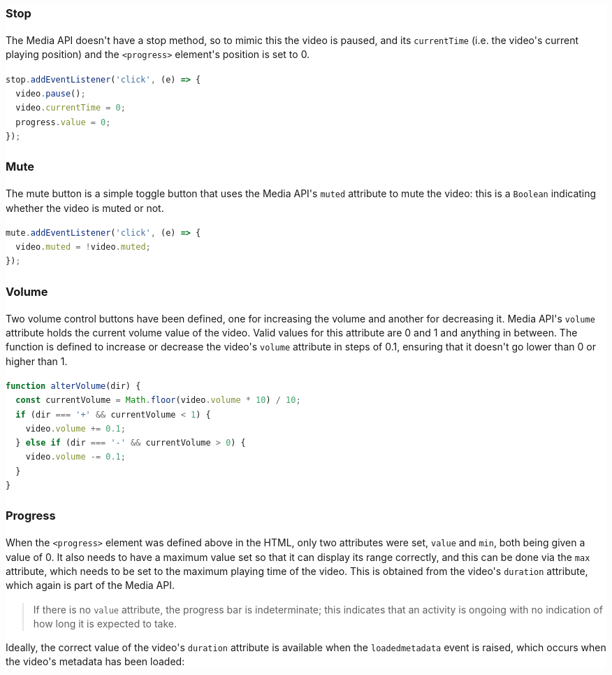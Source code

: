 ### Stop
The Media API doesn't have a stop method, so to mimic this the video is paused, and its `currentTime` (i.e. the video's current playing position) and the `<progress>` element's position is set to 0.

```js
stop.addEventListener('click', (e) => {
  video.pause();
  video.currentTime = 0;
  progress.value = 0;
});
```

### Mute
The mute button is a simple toggle button that uses the Media API's `muted` attribute to mute the video: this is a `Boolean` indicating whether the video is muted or not.

```js
mute.addEventListener('click', (e) => {
  video.muted = !video.muted;
});
```

### Volume
Two volume control buttons have been defined, one for increasing the volume and another for decreasing it. Media API's `volume` attribute holds the current volume value of the video. Valid values for this attribute are 0 and 1 and anything in between. The function is defined to increase or decrease the video's `volume` attribute in steps of 0.1, ensuring that it doesn't go lower than 0 or higher than 1.

```js
function alterVolume(dir) {
  const currentVolume = Math.floor(video.volume * 10) / 10;
  if (dir === '+' && currentVolume < 1) {
    video.volume += 0.1;
  } else if (dir === '-' && currentVolume > 0) {
    video.volume -= 0.1;
  }
}
```

### Progress
When the `<progress>` element was defined above in the HTML, only two attributes were set, `value` and `min`, both being given a value of 0. It also needs to have a maximum value set so that it can display its range correctly, and this can be done via the `max` attribute, which needs to be set to the maximum playing time of the video. This is obtained from the video's `duration` attribute, which again is part of the Media API.

> If there is no `value` attribute, the progress bar is indeterminate; this indicates that an activity is ongoing with no indication of how long it is expected to take.

Ideally, the correct value of the video's `duration` attribute is available when the `loadedmetadata` event is raised, which occurs when the video's metadata has been loaded:
